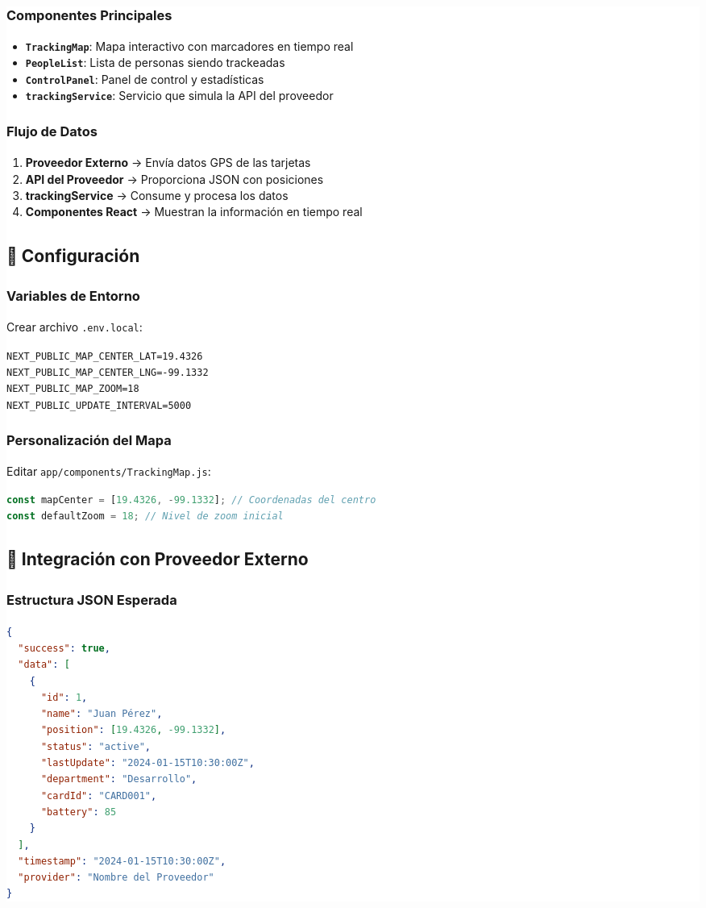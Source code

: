### Componentes Principales

- **`TrackingMap`**: Mapa interactivo con marcadores en tiempo real
- **`PeopleList`**: Lista de personas siendo trackeadas
- **`ControlPanel`**: Panel de control y estadísticas
- **`trackingService`**: Servicio que simula la API del proveedor

### Flujo de Datos

1. **Proveedor Externo** → Envía datos GPS de las tarjetas
2. **API del Proveedor** → Proporciona JSON con posiciones
3. **trackingService** → Consume y procesa los datos
4. **Componentes React** → Muestran la información en tiempo real

## 🔧 Configuración

### Variables de Entorno

Crear archivo `.env.local`:
```env
NEXT_PUBLIC_MAP_CENTER_LAT=19.4326
NEXT_PUBLIC_MAP_CENTER_LNG=-99.1332
NEXT_PUBLIC_MAP_ZOOM=18
NEXT_PUBLIC_UPDATE_INTERVAL=5000
```

### Personalización del Mapa

Editar `app/components/TrackingMap.js`:
```javascript
const mapCenter = [19.4326, -99.1332]; // Coordenadas del centro
const defaultZoom = 18; // Nivel de zoom inicial
```

## 📡 Integración con Proveedor Externo

### Estructura JSON Esperada

```json
{
  "success": true,
  "data": [
    {
      "id": 1,
      "name": "Juan Pérez",
      "position": [19.4326, -99.1332],
      "status": "active",
      "lastUpdate": "2024-01-15T10:30:00Z",
      "department": "Desarrollo",
      "cardId": "CARD001",
      "battery": 85
    }
  ],
  "timestamp": "2024-01-15T10:30:00Z",
  "provider": "Nombre del Proveedor"
}
```
